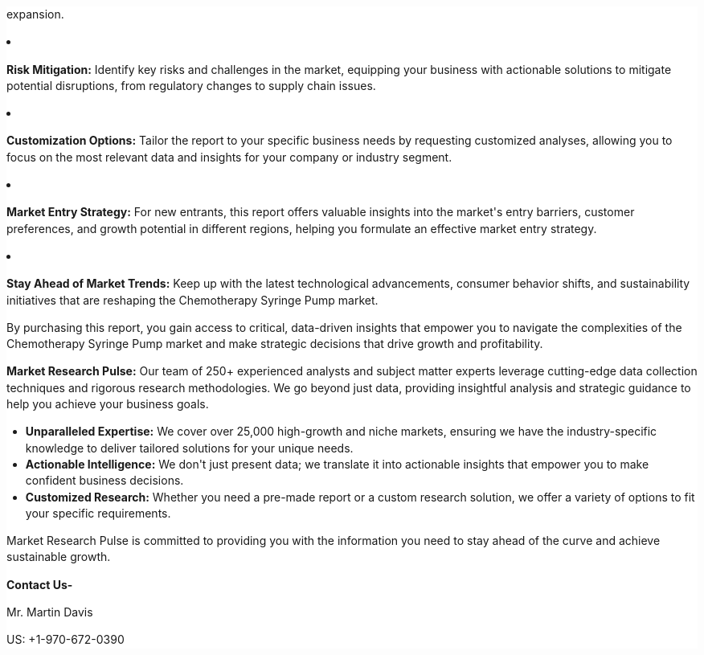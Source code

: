 expansion.</p></li><li><p><strong>Risk Mitigation:</strong> Identify key risks and challenges in the market, equipping your business with actionable solutions to mitigate potential disruptions, from regulatory changes to supply chain issues.</p></li><li><p><strong>Customization Options:</strong> Tailor the report to your specific business needs by requesting customized analyses, allowing you to focus on the most relevant data and insights for your company or industry segment.</p></li><li><p><strong>Market Entry Strategy:</strong> For new entrants, this report offers valuable insights into the market's entry barriers, customer preferences, and growth potential in different regions, helping you formulate an effective market entry strategy.</p></li><li><p><strong>Stay Ahead of Market Trends:</strong> Keep up with the latest technological advancements, consumer behavior shifts, and sustainability initiatives that are reshaping the Chemotherapy Syringe Pump market.</p></li></ol><p>By purchasing this report, you gain access to critical, data-driven insights that empower you to navigate the complexities of the Chemotherapy Syringe Pump market and make strategic decisions that drive growth and profitability.</p><p><strong>Market Research Pulse:</strong>&nbsp;Our team of 250+ experienced analysts and subject matter experts leverage cutting-edge data collection techniques and rigorous research methodologies. We go beyond just data, providing insightful analysis and strategic guidance to help you achieve your business goals.</p><ul><li><strong>Unparalleled Expertise:</strong>&nbsp;We cover over 25,000 high-growth and niche markets, ensuring we have the industry-specific knowledge to deliver tailored solutions for your unique needs.</li><li><strong>Actionable Intelligence:</strong>&nbsp;We don't just present data; we translate it into actionable insights that empower you to make confident business decisions.</li><li><strong>Customized Research:</strong>&nbsp;Whether you need a pre-made report or a custom research solution, we offer a variety of options to fit your specific requirements.</li></ul><p>Market Research Pulse is committed to providing you with the information you need to stay ahead of the curve and achieve sustainable growth.</p><p><strong>Contact Us-</strong></p><p>Mr. Martin Davis</p><p>US: +1-970-672-0390</p>
